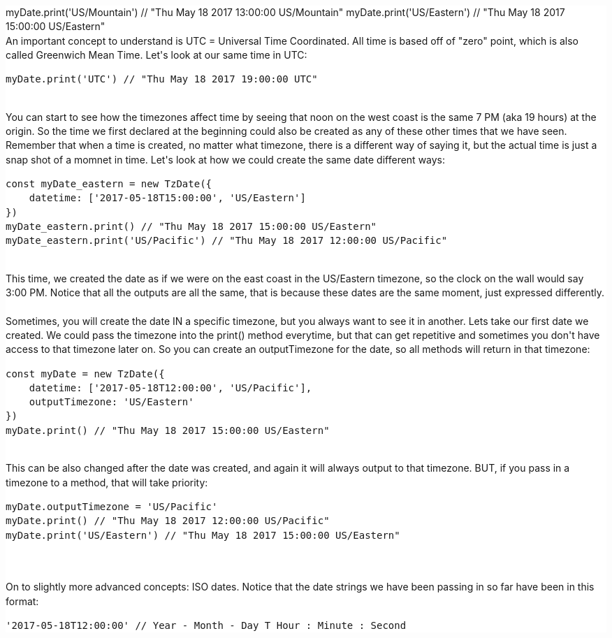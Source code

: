 myDate.print('US/Mountain') // "Thu May 18 2017 13:00:00 US/Mountain"
myDate.print('US/Eastern') // "Thu May 18 2017 15:00:00 US/Eastern"
</pre>
<br>
An important concept to understand is UTC = Universal Time Coordinated. All time is based off of "zero" point, which
is also called Greenwich Mean Time.  Let's look at our same time in UTC:
<pre class="sunlight-highlight-javascript">
myDate.print('UTC') // "Thu May 18 2017 19:00:00 UTC"
</pre>
<br>
You can start to see how the timezones affect time by seeing that noon on the west coast is the same 7 PM (aka 19 hours)
at the origin. So the time we first declared at the beginning could also be created as any of these other times that we
have seen.  Remember that when a time is created, no matter what timezone, there is a different way of saying it, but
the actual time is just a snap shot of a momnet 	in time.  Let's look at how we could create the same date different ways:
<pre class="sunlight-highlight-javascript">
const myDate_eastern = new TzDate({
	datetime: ['2017-05-18T15:00:00', 'US/Eastern']
})
myDate_eastern.print() // "Thu May 18 2017 15:00:00 US/Eastern"
myDate_eastern.print('US/Pacific') // "Thu May 18 2017 12:00:00 US/Pacific"
</pre>
<br>
This time, we created the date as if we were on the east coast in the US/Eastern timezone, so the clock on the wall would
say 3:00 PM. Notice that all the outputs are all the same, that is because these dates are the same moment, just expressed
differently.
<br><br>
Sometimes, you will create the date IN a specific timezone, but you always want to see it in another.  Lets take our first
date we created. We could pass the timezone into the print() method everytime, but that can get repetitive and sometimes you
don't have access to that timezone later on.  So you can create an outputTimezone for the date, so all methods will return
in that timezone:
<pre class="sunlight-highlight-javascript">
const myDate = new TzDate({
	datetime: ['2017-05-18T12:00:00', 'US/Pacific'],
	outputTimezone: 'US/Eastern'
})
myDate.print() // "Thu May 18 2017 15:00:00 US/Eastern"
</pre>
<br>
This can be also changed after the date was created, and again it will always output to that timezone.  BUT, if you pass
in a timezone to a method, that will take priority:
<pre class="sunlight-highlight-javascript">
myDate.outputTimezone = 'US/Pacific'
myDate.print() // "Thu May 18 2017 12:00:00 US/Pacific"
myDate.print('US/Eastern') // "Thu May 18 2017 15:00:00 US/Eastern"
</pre>
<br><br>
On to slightly more advanced concepts: ISO dates. Notice that the date strings we have been passing in so far have been
in this format:
<br>
<pre class="sunlight-highlight-javascript">
'2017-05-18T12:00:00' // Year - Month - Day T Hour : Minute : Second
</pre>